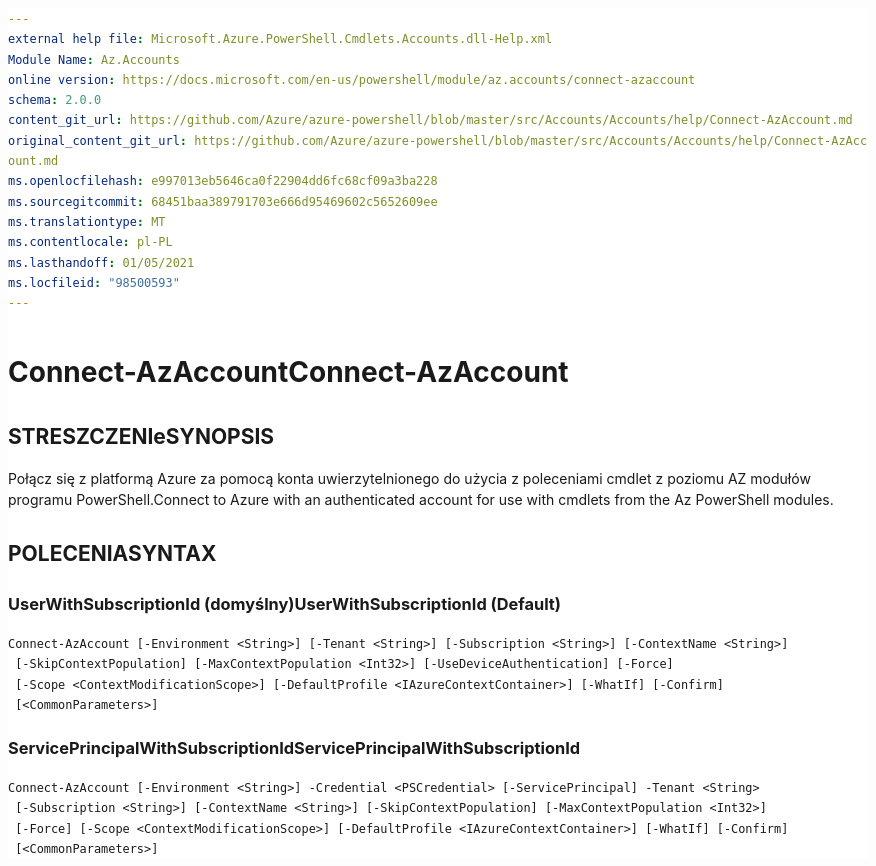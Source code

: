 ```yaml
---
external help file: Microsoft.Azure.PowerShell.Cmdlets.Accounts.dll-Help.xml
Module Name: Az.Accounts
online version: https://docs.microsoft.com/en-us/powershell/module/az.accounts/connect-azaccount
schema: 2.0.0
content_git_url: https://github.com/Azure/azure-powershell/blob/master/src/Accounts/Accounts/help/Connect-AzAccount.md
original_content_git_url: https://github.com/Azure/azure-powershell/blob/master/src/Accounts/Accounts/help/Connect-AzAccount.md
ms.openlocfilehash: e997013eb5646ca0f22904dd6fc68cf09a3ba228
ms.sourcegitcommit: 68451baa389791703e666d95469602c5652609ee
ms.translationtype: MT
ms.contentlocale: pl-PL
ms.lasthandoff: 01/05/2021
ms.locfileid: "98500593"
---
```

# <span data-ttu-id="aa096-101">Connect-AzAccount</span><span class="sxs-lookup"><span data-stu-id="aa096-101">Connect-AzAccount</span></span>

## <span data-ttu-id="aa096-102">STRESZCZENIe</span><span class="sxs-lookup"><span data-stu-id="aa096-102">SYNOPSIS</span></span>
<span data-ttu-id="aa096-103">Połącz się z platformą Azure za pomocą konta uwierzytelnionego do użycia z poleceniami cmdlet z poziomu AZ modułów programu PowerShell.</span><span class="sxs-lookup"><span data-stu-id="aa096-103">Connect to Azure with an authenticated account for use with cmdlets from the Az PowerShell modules.</span></span>

## <span data-ttu-id="aa096-104">POLECENIA</span><span class="sxs-lookup"><span data-stu-id="aa096-104">SYNTAX</span></span>

### <span data-ttu-id="aa096-105">UserWithSubscriptionId (domyślny)</span><span class="sxs-lookup"><span data-stu-id="aa096-105">UserWithSubscriptionId (Default)</span></span>
```
Connect-AzAccount [-Environment <String>] [-Tenant <String>] [-Subscription <String>] [-ContextName <String>]
 [-SkipContextPopulation] [-MaxContextPopulation <Int32>] [-UseDeviceAuthentication] [-Force]
 [-Scope <ContextModificationScope>] [-DefaultProfile <IAzureContextContainer>] [-WhatIf] [-Confirm]
 [<CommonParameters>]
```

### <span data-ttu-id="aa096-106">ServicePrincipalWithSubscriptionId</span><span class="sxs-lookup"><span data-stu-id="aa096-106">ServicePrincipalWithSubscriptionId</span></span>
```
Connect-AzAccount [-Environment <String>] -Credential <PSCredential> [-ServicePrincipal] -Tenant <String>
 [-Subscription <String>] [-ContextName <String>] [-SkipContextPopulation] [-MaxContextPopulation <Int32>]
 [-Force] [-Scope <ContextModificationScope>] [-DefaultProfile <IAzureContextContainer>] [-WhatIf] [-Confirm]
 [<CommonParameters>]
```
